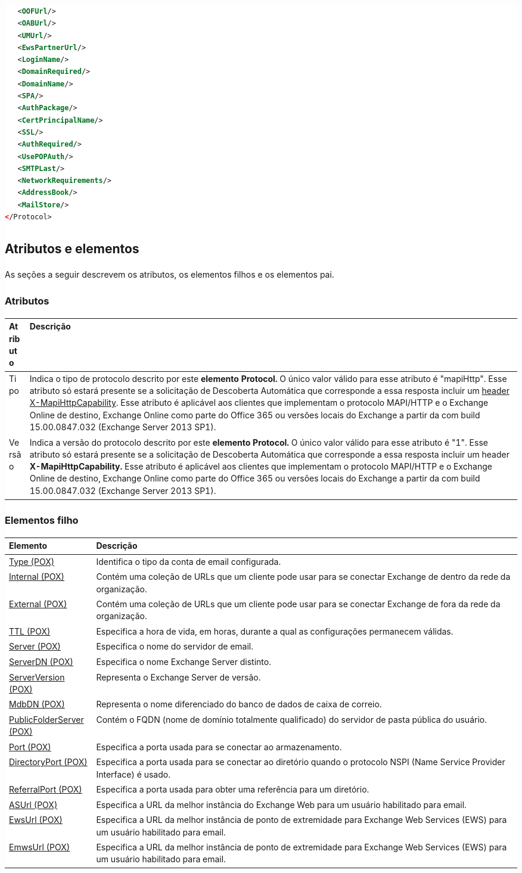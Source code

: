 ```xml
   <OOFUrl/>
   <OABUrl/>
   <UMUrl/>
   <EwsPartnerUrl/>
   <LoginName/>
   <DomainRequired/>
   <DomainName/>
   <SPA/>
   <AuthPackage/>
   <CertPrincipalName/>
   <SSL/>
   <AuthRequired/>
   <UsePOPAuth/>
   <SMTPLast/>
   <NetworkRequirements/>
   <AddressBook/>
   <MailStore/>
</Protocol>
```

## <a name="attributes-and-elements"></a>Atributos e elementos

As seções a seguir descrevem os atributos, os elementos filhos e os elementos pai.
  
### <a name="attributes"></a>Atributos

|**Atributo**|**Descrição**|
|:-----|:-----|
|Tipo  <br/> |Indica o tipo de protocolo descrito por este **elemento Protocol.** O único valor válido para esse atributo é "mapiHttp". Esse atributo só estará presente se a solicitação de Descoberta Automática que corresponde a essa resposta incluir um [header X-MapiHttpCapability](pox-autodiscover-request-for-exchange.md). Esse atributo é aplicável aos clientes que implementam o protocolo MAPI/HTTP e o Exchange Online de destino, Exchange Online como parte do Office 365 ou versões locais do Exchange a partir da com build 15.00.0847.032 (Exchange Server 2013 SP1).  <br/> |
|Versão  <br/> |Indica a versão do protocolo descrito por este **elemento Protocol.** O único valor válido para esse atributo é "1". Esse atributo só estará presente se a solicitação de Descoberta Automática que corresponde a essa resposta incluir um header **X-MapiHttpCapability.** Esse atributo é aplicável aos clientes que implementam o protocolo MAPI/HTTP e o Exchange Online de destino, Exchange Online como parte do Office 365 ou versões locais do Exchange a partir da com build 15.00.0847.032 (Exchange Server 2013 SP1).  <br/> |
   
### <a name="child-elements"></a>Elementos filho

|**Elemento**|**Descrição**|
|:-----|:-----|
|[Type (POX)](type-pox.md) <br/> |Identifica o tipo da conta de email configurada.  <br/> |
|[Internal (POX)](internal-pox.md) <br/> |Contém uma coleção de URLs que um cliente pode usar para se conectar Exchange de dentro da rede da organização.  <br/> |
|[External (POX)](external-pox.md) <br/> |Contém uma coleção de URLs que um cliente pode usar para se conectar Exchange de fora da rede da organização.  <br/> |
|[TTL (POX)](ttl-pox.md) <br/> |Especifica a hora de vida, em horas, durante a qual as configurações permanecem válidas.  <br/> |
|[Server (POX)](server-pox.md) <br/> |Especifica o nome do servidor de email.  <br/> |
|[ServerDN (POX)](serverdn-pox.md) <br/> |Especifica o nome Exchange Server distinto.  <br/> |
|[ServerVersion (POX)](serverversion-pox.md) <br/> |Representa o Exchange Server de versão.  <br/> |
|[MdbDN (POX)](mdbdn-pox.md) <br/> |Representa o nome diferenciado do banco de dados de caixa de correio.  <br/> |
|[PublicFolderServer (POX)](publicfolderserver-pox.md) <br/> |Contém o FQDN (nome de domínio totalmente qualificado) do servidor de pasta pública do usuário.  <br/> |
|[Port (POX)](port-pox.md) <br/> |Especifica a porta usada para se conectar ao armazenamento.  <br/> |
|[DirectoryPort (POX)](directoryport-pox.md) <br/> |Especifica a porta usada para se conectar ao diretório quando o protocolo NSPI (Name Service Provider Interface) é usado.  <br/> |
|[ReferralPort (POX)](referralport-pox.md) <br/> |Especifica a porta usada para obter uma referência para um diretório.  <br/> |
|[ASUrl (POX)](asurl-pox.md) <br/> |Especifica a URL da melhor instância do Exchange Web para um usuário habilitado para email.  <br/> |
|[EwsUrl (POX)](ewsurl-pox.md) <br/> |Especifica a URL da melhor instância de ponto de extremidade para Exchange Web Services (EWS) para um usuário habilitado para email.  <br/> |
|[EmwsUrl (POX)](emwsurl-pox.md) <br/> |Especifica a URL da melhor instância de ponto de extremidade para Exchange Web Services (EWS) para um usuário habilitado para email.  <br/> |